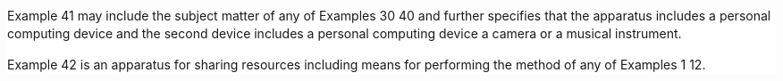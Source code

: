 Example 41 may include the subject matter of any of Examples 30 40 and further specifies that the apparatus includes a personal computing device and the second device includes a personal computing device a camera or a musical instrument.

Example 42 is an apparatus for sharing resources including means for performing the method of any of Examples 1 12.


